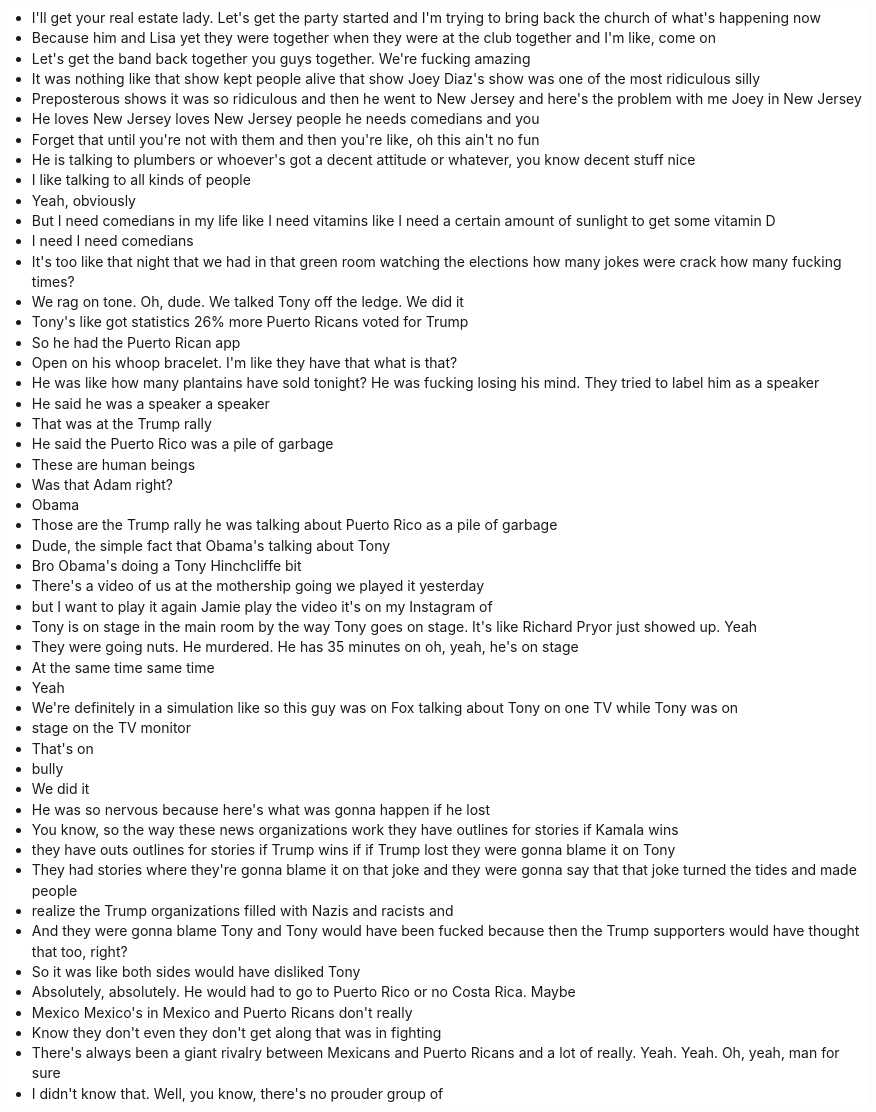 *  I'll get your real estate lady. Let's get the party started and I'm trying to bring back the church of what's happening now
*  Because him and Lisa yet they were together when they were at the club together and I'm like, come on
*  Let's get the band back together you guys together. We're fucking amazing
*  It was nothing like that show kept people alive that show Joey Diaz's show was one of the most ridiculous silly
*  Preposterous shows it was so ridiculous and then he went to New Jersey and here's the problem with me Joey in New Jersey
*  He loves New Jersey loves New Jersey people he needs comedians and you
*  Forget that until you're not with them and then you're like, oh this ain't no fun
*  He is talking to plumbers or whoever's got a decent attitude or whatever, you know decent stuff nice
*  I like talking to all kinds of people
*  Yeah, obviously
*  But I need comedians in my life like I need vitamins like I need a certain amount of sunlight to get some vitamin D
*  I need I need comedians
*  It's too like that night that we had in that green room watching the elections how many jokes were crack how many fucking times?
*  We rag on tone. Oh, dude. We talked Tony off the ledge. We did it
*  Tony's like got statistics 26% more Puerto Ricans voted for Trump
*  So he had the Puerto Rican app
*  Open on his whoop bracelet. I'm like they have that what is that?
*  He was like how many plantains have sold tonight? He was fucking losing his mind. They tried to label him as a speaker
*  He said he was a speaker a speaker
*  That was at the Trump rally
*  He said the Puerto Rico was a pile of garbage
*  These are human beings
*  Was that Adam right?
*  Obama
*  Those are the Trump rally he was talking about Puerto Rico as a pile of garbage
*  Dude, the simple fact that Obama's talking about Tony
*  Bro Obama's doing a Tony Hinchcliffe bit
*  There's a video of us at the mothership going we played it yesterday
*  but I want to play it again Jamie play the video it's on my Instagram of
*  Tony is on stage in the main room by the way Tony goes on stage. It's like Richard Pryor just showed up. Yeah
*  They were going nuts. He murdered. He has 35 minutes on oh, yeah, he's on stage
*  At the same time same time
*  Yeah
*  We're definitely in a simulation like so this guy was on Fox talking about Tony on one TV while Tony was on
*  stage on the TV monitor
*  That's on
*  bully
*  We did it
*  He was so nervous because here's what was gonna happen if he lost
*  You know, so the way these news organizations work they have outlines for stories if Kamala wins
*  they have outs outlines for stories if Trump wins if if Trump lost they were gonna blame it on Tony
*  They had stories where they're gonna blame it on that joke and they were gonna say that that joke turned the tides and made people
*  realize the Trump organizations filled with Nazis and racists and
*  And they were gonna blame Tony and Tony would have been fucked because then the Trump supporters would have thought that too, right?
*  So it was like both sides would have disliked Tony
*  Absolutely, absolutely. He would had to go to Puerto Rico or no Costa Rica. Maybe
*  Mexico Mexico's in Mexico and Puerto Ricans don't really
*  Know they don't even they don't get along that was in fighting
*  There's always been a giant rivalry between Mexicans and Puerto Ricans and a lot of really. Yeah. Yeah. Oh, yeah, man for sure
*  I didn't know that. Well, you know, there's no prouder group of